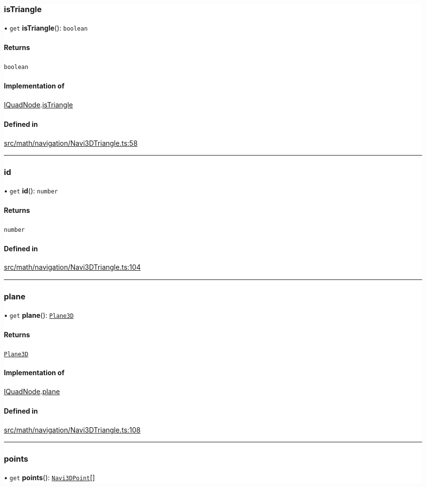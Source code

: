 ### isTriangle

• `get` **isTriangle**(): `boolean`

#### Returns

`boolean`

#### Implementation of

[IQuadNode](../interfaces/IQuadNode.md).[isTriangle](../interfaces/IQuadNode.md#istriangle)

#### Defined in

[src/math/navigation/Navi3DTriangle.ts:58](https://github.com/Orillusion/orillusion/blob/main/src/math/navigation/Navi3DTriangle.ts#L58)

___

### id

• `get` **id**(): `number`

#### Returns

`number`

#### Defined in

[src/math/navigation/Navi3DTriangle.ts:104](https://github.com/Orillusion/orillusion/blob/main/src/math/navigation/Navi3DTriangle.ts#L104)

___

### plane

• `get` **plane**(): [`Plane3D`](Plane3D.md)

#### Returns

[`Plane3D`](Plane3D.md)

#### Implementation of

[IQuadNode](../interfaces/IQuadNode.md).[plane](../interfaces/IQuadNode.md#plane)

#### Defined in

[src/math/navigation/Navi3DTriangle.ts:108](https://github.com/Orillusion/orillusion/blob/main/src/math/navigation/Navi3DTriangle.ts#L108)

___

### points

• `get` **points**(): [`Navi3DPoint`](Navi3DPoint.md)[]
